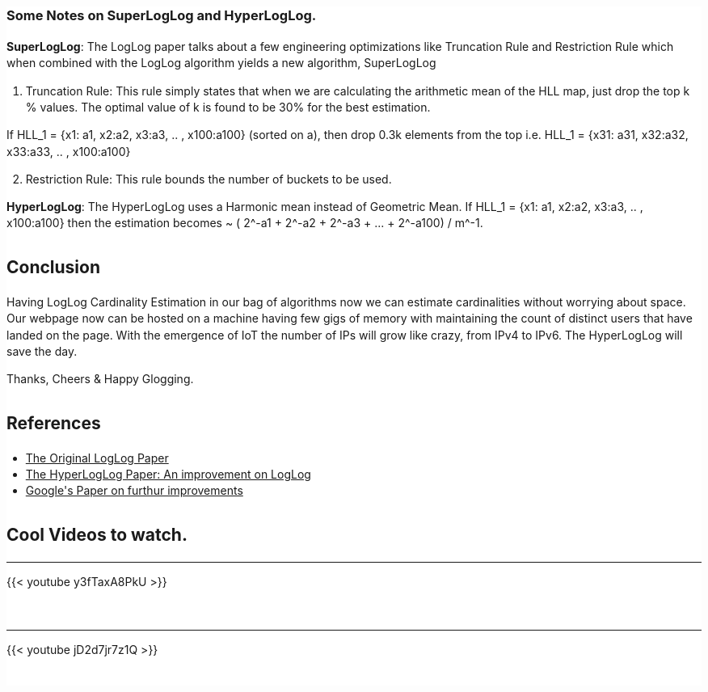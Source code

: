 ### Some Notes on SuperLogLog and HyperLogLog.
**SuperLogLog**: The LogLog paper talks about a few engineering optimizations like Truncation Rule and Restriction Rule which when combined with the LogLog algorithm yields a new algorithm, SuperLogLog
1. Truncation Rule: This rule simply states that when we are calculating the arithmetic mean of the HLL map, just drop the top k % values. The optimal value of k is found to be 30% for the best estimation.

If HLL_1 = {x1: a1, x2:a2, x3:a3, .. , x100:a100} (sorted on a), then drop 0.3k elements from the top i.e. HLL_1 = {x31: a31, x32:a32, x33:a33, .. , x100:a100}

2. Restriction Rule: This rule bounds the number of buckets to be used.

**HyperLogLog**: The HyperLogLog uses a Harmonic mean instead of Geometric Mean. If HLL_1 = {x1: a1, x2:a2, x3:a3, .. , x100:a100} then the estimation becomes ~ ( 2^-a1 + 2^-a2 + 2^-a3 + ... + 2^-a100) / m^-1.


## Conclusion
Having LogLog Cardinality Estimation in our bag of algorithms now we can estimate cardinalities without worrying about space. Our webpage now can be hosted on a machine having few gigs of memory with maintaining the count of distinct users that have landed on the page. With the emergence of IoT the number of IPs will grow like crazy, from IPv4 to IPv6. The HyperLogLog will save the day.



Thanks, Cheers & Happy Glogging.

## References
- [The Original LogLog Paper](https://www.ic.unicamp.br/~celio/peer2peer/math/bitmap-algorithms/durand03loglog.pdf)
- [The HyperLogLog Paper: An improvement on LogLog](http://algo.inria.fr/flajolet/Publications/FlFuGaMe07.pdf)
- [Google's Paper on furthur improvements](http://static.googleusercontent.com/media/research.google.com/en//pubs/archive/40671.pdf)

## Cool Videos to watch.
---

{{< youtube y3fTaxA8PkU >}}

<br>

---

{{< youtube jD2d7jr7z1Q >}}

<br>
